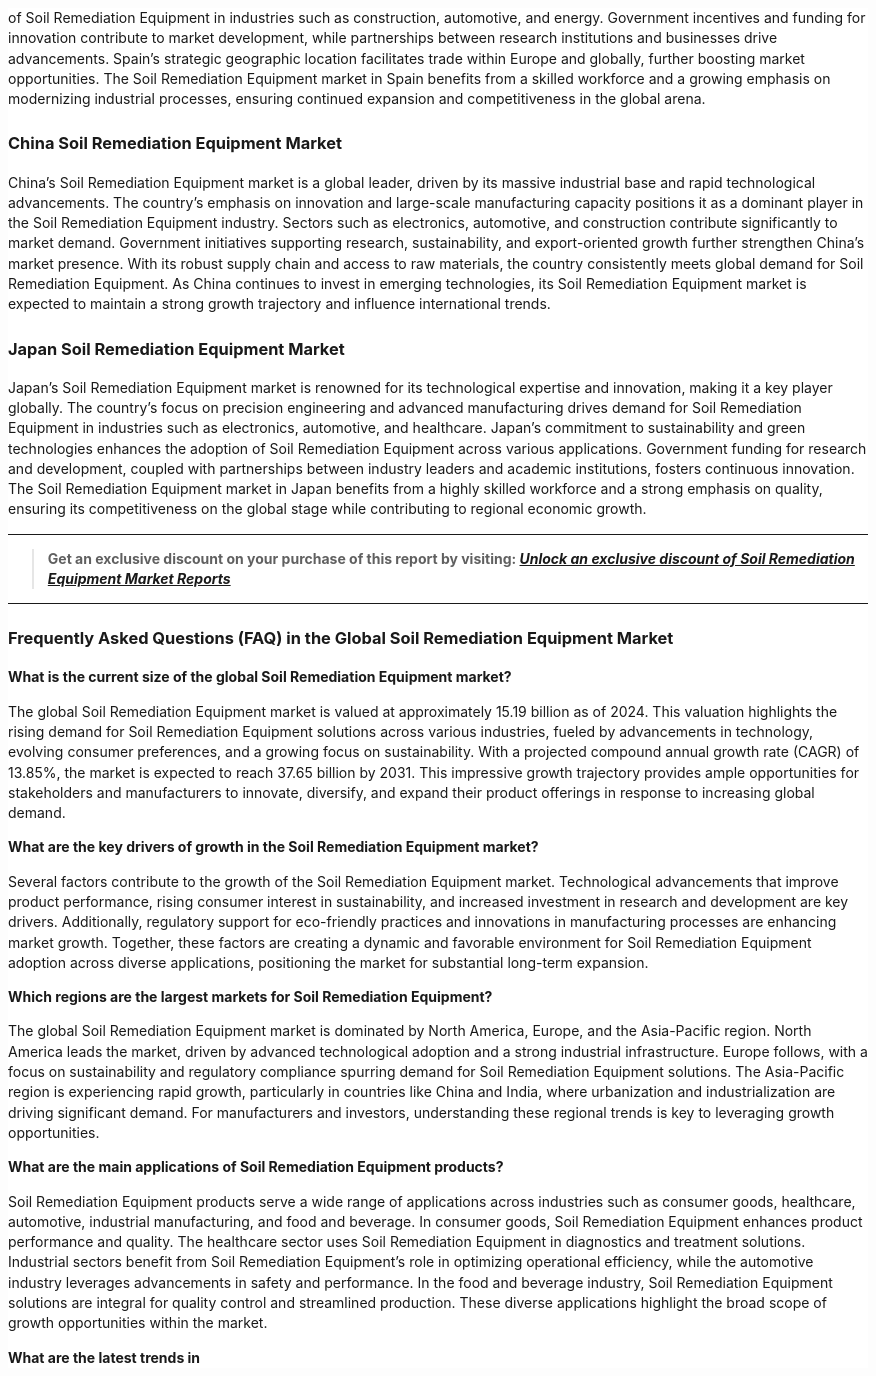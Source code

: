 of Soil Remediation Equipment in industries such as construction, automotive, and energy. Government incentives and funding for innovation contribute to market development, while partnerships between research institutions and businesses drive advancements. Spain&rsquo;s strategic geographic location facilitates trade within Europe and globally, further boosting market opportunities. The Soil Remediation Equipment market in Spain benefits from a skilled workforce and a growing emphasis on modernizing industrial processes, ensuring continued expansion and competitiveness in the global arena.</p><h3>China Soil Remediation Equipment Market</h3><p>China&rsquo;s Soil Remediation Equipment market is a global leader, driven by its massive industrial base and rapid technological advancements. The country&rsquo;s emphasis on innovation and large-scale manufacturing capacity positions it as a dominant player in the Soil Remediation Equipment industry. Sectors such as electronics, automotive, and construction contribute significantly to market demand. Government initiatives supporting research, sustainability, and export-oriented growth further strengthen China&rsquo;s market presence. With its robust supply chain and access to raw materials, the country consistently meets global demand for Soil Remediation Equipment. As China continues to invest in emerging technologies, its Soil Remediation Equipment market is expected to maintain a strong growth trajectory and influence international trends.</p><h3>Japan Soil Remediation Equipment Market</h3><p>Japan&rsquo;s Soil Remediation Equipment market is renowned for its technological expertise and innovation, making it a key player globally. The country&rsquo;s focus on precision engineering and advanced manufacturing drives demand for Soil Remediation Equipment in industries such as electronics, automotive, and healthcare. Japan&rsquo;s commitment to sustainability and green technologies enhances the adoption of Soil Remediation Equipment across various applications. Government funding for research and development, coupled with partnerships between industry leaders and academic institutions, fosters continuous innovation. The Soil Remediation Equipment market in Japan benefits from a highly skilled workforce and a strong emphasis on quality, ensuring its competitiveness on the global stage while contributing to regional economic growth.</p><hr /><blockquote><p><strong>Get an exclusive discount on your purchase of this report by visiting: <em><a href="://marketresearchpulse.com/ask-for-discount/11083?utm_source=Github&amp;utm_medium=0111">Unlock an exclusive discount of Soil Remediation Equipment Market Reports</a></em>&nbsp;</strong></p></blockquote><hr /><h3>Frequently Asked Questions (FAQ) in the Global Soil Remediation Equipment Market</h3><p><strong>What is the current size of the global Soil Remediation Equipment market?</strong></p><p>The global Soil Remediation Equipment market is valued at approximately 15.19 billion as of 2024. This valuation highlights the rising demand for Soil Remediation Equipment solutions across various industries, fueled by advancements in technology, evolving consumer preferences, and a growing focus on sustainability. With a projected compound annual growth rate (CAGR) of 13.85%, the market is expected to reach 37.65 billion by 2031. This impressive growth trajectory provides ample opportunities for stakeholders and manufacturers to innovate, diversify, and expand their product offerings in response to increasing global demand.</p><p><strong>What are the key drivers of growth in the Soil Remediation Equipment market?</strong></p><p>Several factors contribute to the growth of the Soil Remediation Equipment market. Technological advancements that improve product performance, rising consumer interest in sustainability, and increased investment in research and development are key drivers. Additionally, regulatory support for eco-friendly practices and innovations in manufacturing processes are enhancing market growth. Together, these factors are creating a dynamic and favorable environment for Soil Remediation Equipment adoption across diverse applications, positioning the market for substantial long-term expansion.</p><p><strong>Which regions are the largest markets for Soil Remediation Equipment?</strong></p><p>The global Soil Remediation Equipment market is dominated by North America, Europe, and the Asia-Pacific region. North America leads the market, driven by advanced technological adoption and a strong industrial infrastructure. Europe follows, with a focus on sustainability and regulatory compliance spurring demand for Soil Remediation Equipment solutions. The Asia-Pacific region is experiencing rapid growth, particularly in countries like China and India, where urbanization and industrialization are driving significant demand. For manufacturers and investors, understanding these regional trends is key to leveraging growth opportunities.</p><p><strong>What are the main applications of Soil Remediation Equipment products?</strong></p><p>Soil Remediation Equipment products serve a wide range of applications across industries such as consumer goods, healthcare, automotive, industrial manufacturing, and food and beverage. In consumer goods, Soil Remediation Equipment enhances product performance and quality. The healthcare sector uses Soil Remediation Equipment in diagnostics and treatment solutions. Industrial sectors benefit from Soil Remediation Equipment&rsquo;s role in optimizing operational efficiency, while the automotive industry leverages advancements in safety and performance. In the food and beverage industry, Soil Remediation Equipment solutions are integral for quality control and streamlined production. These diverse applications highlight the broad scope of growth opportunities within the market.</p><p><strong>What are the latest trends in